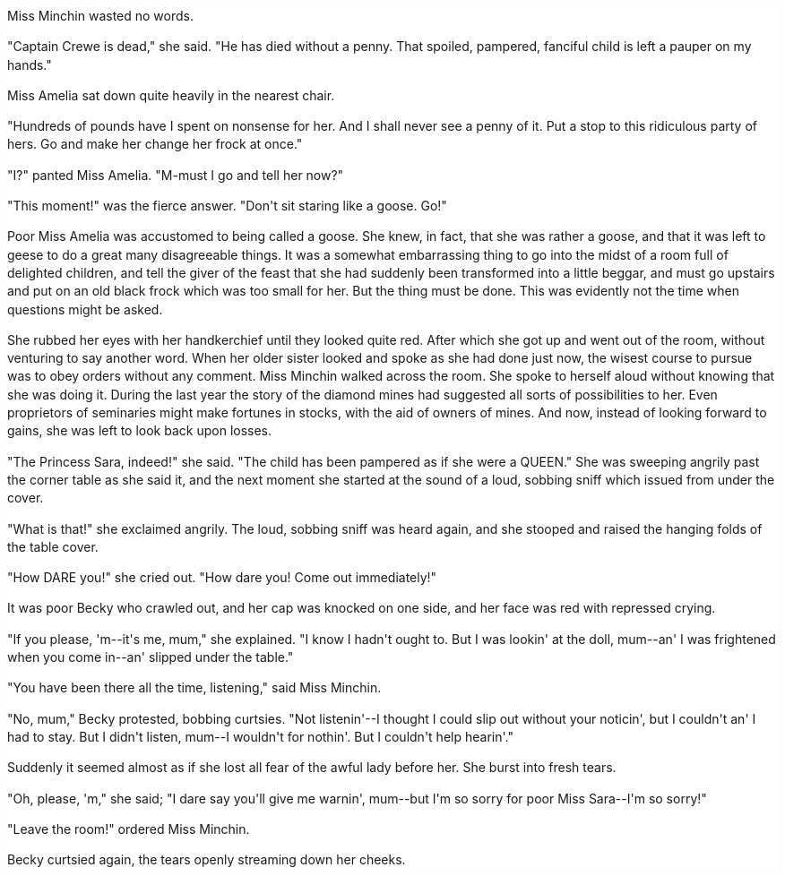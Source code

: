Miss Minchin wasted no words. 

"Captain Crewe is dead," she said. "He has died without a penny. That spoiled, pampered, fanciful child is left a pauper on my hands." 

Miss Amelia sat down quite heavily in the nearest chair. 

"Hundreds of pounds have I spent on nonsense for her. And I shall never see a penny of it. Put a stop to this ridiculous party of hers. Go and make her change her frock at once." 

"I?" panted Miss Amelia. "M-must I go and tell her now?" 

"This moment!" was the fierce answer. "Don't sit staring like a goose. Go!" 

Poor Miss Amelia was accustomed to being called a goose. She knew, in fact, that she was rather a goose, and that it was left to geese to do a great many disagreeable things. It was a somewhat embarrassing thing to go into the midst of a room full of delighted children, and tell the giver of the feast that she had suddenly been transformed into a little beggar, and must go upstairs and put on an old black frock which was too small for her. But the thing must be done. This was evidently not the time when questions might be asked. 

She rubbed her eyes with her handkerchief until they looked quite red. After which she got up and went out of the room, without venturing to say another word. When her older sister looked and spoke as she had done just now, the wisest course to pursue was to obey orders without any comment. Miss Minchin walked across the room. She spoke to herself aloud without knowing that she was doing it. During the last year the story of the diamond mines had suggested all sorts of possibilities to her. Even proprietors of seminaries might make fortunes in stocks, with the aid of owners of mines. And now, instead of looking forward to gains, she was left to look back upon losses. 

"The Princess Sara, indeed!" she said. "The child has been pampered as if she were a QUEEN." She was sweeping angrily past the corner table as she said it, and the next moment she started at the sound of a loud, sobbing sniff which issued from under the cover. 

"What is that!" she exclaimed angrily. The loud, sobbing sniff was heard again, and she stooped and raised the hanging folds of the table cover. 

"How DARE you!" she cried out. "How dare you! Come out immediately!" 

It was poor Becky who crawled out, and her cap was knocked on one side, and her face was red with repressed crying. 

"If you please, 'm--it's me, mum," she explained. "I know I hadn't ought to. But I was lookin' at the doll, mum--an' I was frightened when you come in--an' slipped under the table." 

"You have been there all the time, listening," said Miss Minchin. 

"No, mum," Becky protested, bobbing curtsies. "Not listenin'--I thought I could slip out without your noticin', but I couldn't an' I had to stay. But I didn't listen, mum--I wouldn't for nothin'. But I couldn't help hearin'." 

Suddenly it seemed almost as if she lost all fear of the awful lady before her. She burst into fresh tears. 

"Oh, please, 'm," she said; "I dare say you'll give me warnin', mum--but I'm so sorry for poor Miss Sara--I'm so sorry!" 

"Leave the room!" ordered Miss Minchin. 

Becky curtsied again, the tears openly streaming down her cheeks. 
